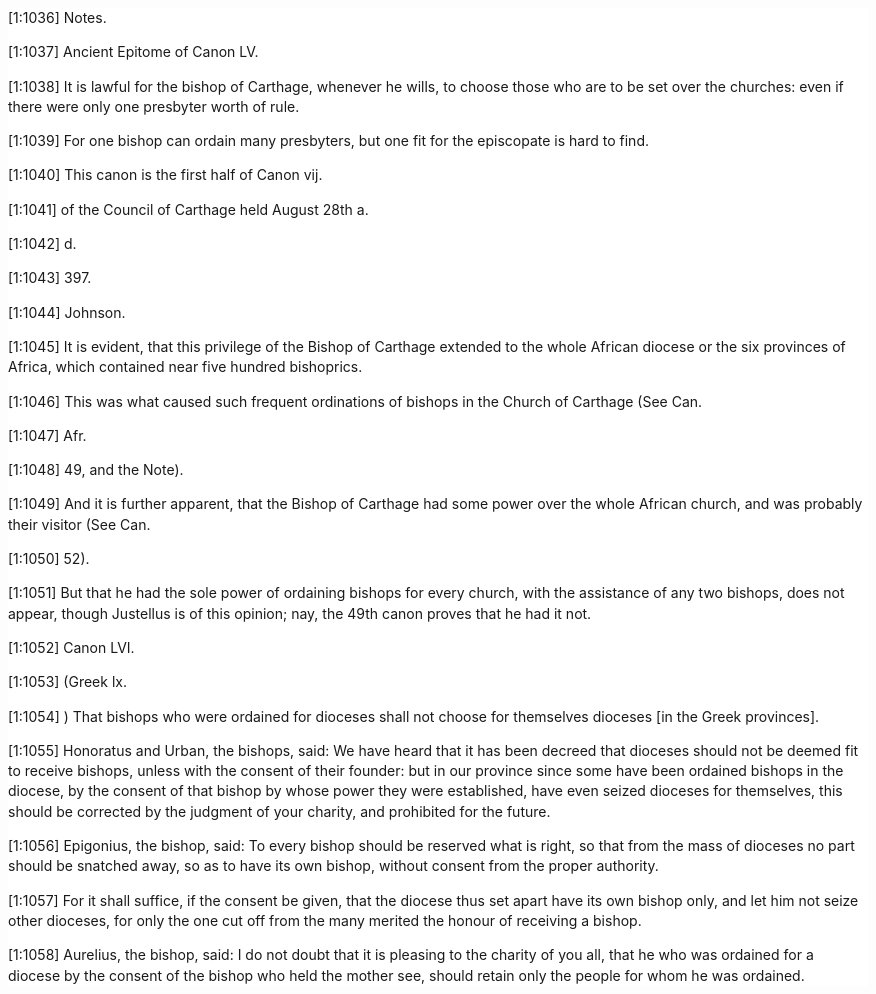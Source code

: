 [1:1036] Notes.

[1:1037] Ancient Epitome of Canon LV.

[1:1038] It is lawful for the bishop of Carthage, whenever he wills, to choose those who are to be set over the churches: even if there were only one presbyter worth of rule.

[1:1039] For one bishop can ordain many presbyters, but one fit for the episcopate is hard to find.

[1:1040] This canon is the first half of Canon vij.

[1:1041] of the Council of Carthage held August 28th a.

[1:1042] d.

[1:1043] 397.

[1:1044] Johnson.

[1:1045] It is evident, that this privilege of the Bishop of Carthage extended to the whole African diocese or the six provinces of Africa, which contained near five hundred bishoprics.

[1:1046] This was what caused such frequent ordinations of bishops in the Church of Carthage (See Can.

[1:1047] Afr.

[1:1048] 49, and the Note).

[1:1049] And it is further apparent, that the Bishop of Carthage had some power over the whole African church, and was probably their visitor (See Can.

[1:1050] 52).

[1:1051] But that he had the sole power of ordaining bishops for every church, with the assistance of any two bishops, does not appear, though Justellus is of this opinion; nay, the 49th canon proves that he had it not.

[1:1052] Canon LVI.

[1:1053] (Greek lx.

[1:1054] )  That bishops who were ordained for dioceses shall not choose for themselves dioceses [in the Greek provinces].

[1:1055] Honoratus and Urban, the bishops, said: We have heard that it has been decreed that dioceses should not be deemed fit to receive bishops, unless with the consent of their founder: but in our province since some have been ordained bishops in the diocese, by the consent of that bishop by whose power they were established, have even seized dioceses for themselves, this should be corrected by the judgment of your charity, and prohibited for the future.

[1:1056] Epigonius, the bishop, said: To every bishop should be reserved what is right, so that from the mass of dioceses no part should be snatched away, so as to have its own bishop, without consent from the proper authority.

[1:1057] For it shall suffice, if the consent be given, that the diocese thus set apart have its own bishop only, and let him not seize other dioceses, for only the one cut off from the many merited the honour of receiving a bishop.

[1:1058] Aurelius, the bishop, said: I do not doubt that it is pleasing to the charity of you all, that he who was ordained for a diocese by the consent of the bishop who held the mother see, should retain only the people for whom he was ordained.
